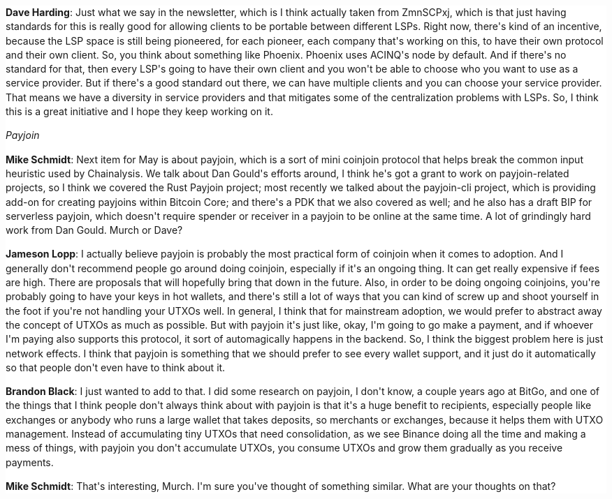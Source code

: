 **Dave Harding**: Just what we say in the newsletter, which is I think actually
taken from ZmnSCPxj, which is that just having standards for this is really good
for allowing clients to be portable between different LSPs.  Right now, there's
kind of an incentive, because the LSP space is still being pioneered, for each
pioneer, each company that's working on this, to have their own protocol and
their own client.  So, you think about something like Phoenix.  Phoenix uses
ACINQ's node by default.  And if there's no standard for that, then every LSP's
going to have their own client and you won't be able to choose who you want to
use as a service provider.  But if there's a good standard out there, we can
have multiple clients and you can choose your service provider.  That means we
have a diversity in service providers and that mitigates some of the
centralization problems with LSPs.  So, I think this is a great initiative and I
hope they keep working on it.

_Payjoin_

**Mike Schmidt**: Next item for May is about payjoin, which is a sort of mini
coinjoin protocol that helps break the common input heuristic used by
Chainalysis.  We talk about Dan Gould's efforts around, I think he's got a grant
to work on payjoin-related projects, so I think we covered the Rust Payjoin
project; most recently we talked about the payjoin-cli project, which is
providing add-on for creating payjoins within Bitcoin Core; and there's a PDK
that we also covered as well; and he also has a draft BIP for serverless
payjoin, which doesn't require spender or receiver in a payjoin to be online at
the same time.  A lot of grindingly hard work from Dan Gould.  Murch or Dave?

**Jameson Lopp**: I actually believe payjoin is probably the most practical form
of coinjoin when it comes to adoption.  And I generally don't recommend people
go around doing coinjoin, especially if it's an ongoing thing.  It can get
really expensive if fees are high.  There are proposals that will hopefully
bring that down in the future.  Also, in order to be doing ongoing coinjoins,
you're probably going to have your keys in hot wallets, and there's still a lot
of ways that you can kind of screw up and shoot yourself in the foot if you're
not handling your UTXOs well.  In general, I think that for mainstream adoption,
we would prefer to abstract away the concept of UTXOs as much as possible.  But
with payjoin it's just like, okay, I'm going to go make a payment, and if
whoever I'm paying also supports this protocol, it sort of automagically happens
in the backend.  So, I think the biggest problem here is just network effects.
I think that payjoin is something that we should prefer to see every wallet
support, and it just do it automatically so that people don't even have to think
about it.

**Brandon Black**: I just wanted to add to that.  I did some research on
payjoin, I don't know, a couple years ago at BitGo, and one of the things that I
think people don't always think about with payjoin is that it's a huge benefit
to recipients, especially people like exchanges or anybody who runs a large
wallet that takes deposits, so merchants or exchanges, because it helps them
with UTXO management.  Instead of accumulating tiny UTXOs that need
consolidation, as we see Binance doing all the time and making a mess of things,
with payjoin you don't accumulate UTXOs, you consume UTXOs and grow them
gradually as you receive payments.

**Mike Schmidt**: That's interesting, Murch.  I'm sure you've thought of
something similar.  What are your thoughts on that?
